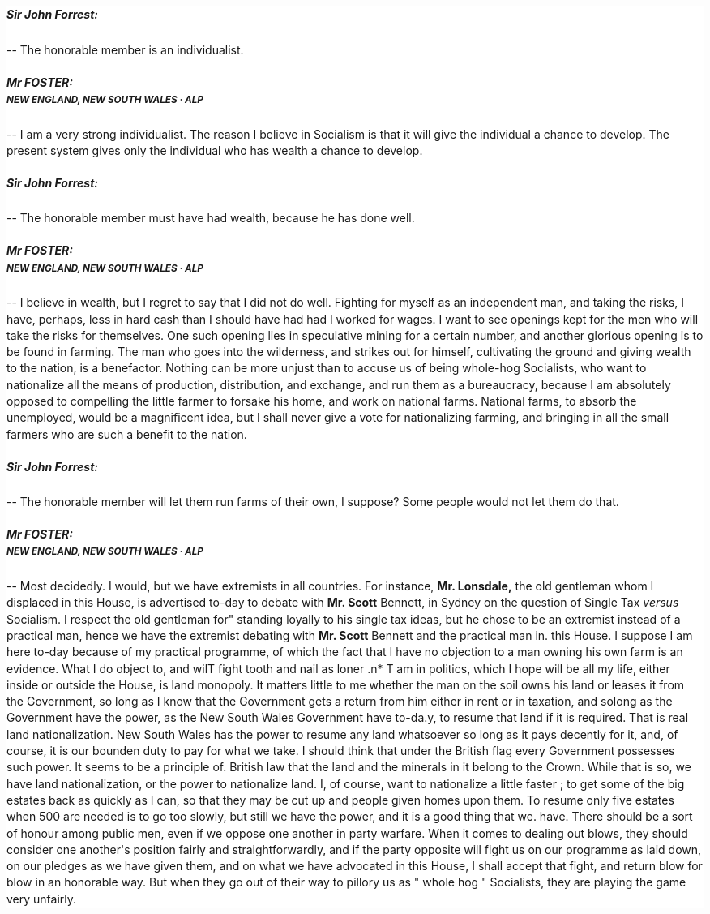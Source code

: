 ##### Sir John Forrest:

-- The honorable member is an individualist. 

##### Mr FOSTER:<br><small class="text-muted">NEW ENGLAND, NEW SOUTH WALES &middot; ALP</small>

-- I am a very strong individualist. The reason I believe in Socialism is that it will give the individual a chance to develop. The present system gives only the individual who has wealth a chance to develop. 

##### Sir John Forrest:

-- The honorable member must have had wealth, because he has done well. 

##### Mr FOSTER:<br><small class="text-muted">NEW ENGLAND, NEW SOUTH WALES &middot; ALP</small>

-- I believe in wealth, but I regret to say that I did not do well. Fighting for myself as an independent man, and taking the risks, I have, perhaps, less in hard cash than I should have had had I worked for wages. I want to see openings kept for the men who will take the risks for themselves. One such opening lies in speculative mining for a certain number, and another glorious opening is to be found in farming. The man who goes into the wilderness, and strikes out for himself, cultivating the ground and giving wealth to the nation, is a benefactor. Nothing can be more unjust than to accuse us of being whole-hog Socialists, who want to nationalize all the means of production, distribution, and exchange, and run them as a bureaucracy, because I am absolutely opposed to compelling the little farmer to forsake his home, and work on national farms. National farms, to absorb the unemployed, would be a magnificent idea, but I shall never give a vote for nationalizing farming, and bringing in all the small farmers who are such a benefit to the nation. 

##### Sir John Forrest:

-- The honorable member will let them run farms of their own, I suppose? Some people would not let them do that. 

##### Mr FOSTER:<br><small class="text-muted">NEW ENGLAND, NEW SOUTH WALES &middot; ALP</small>

-- Most decidedly. I would, but we have extremists in all countries. For instance,  **Mr. Lonsdale,**  the old gentleman whom I displaced in this House, is advertised to-day to debate with  **Mr. Scott**  Bennett, in Sydney  on the question of Single Tax  *versus*  Socialism. I respect the old gentleman for" standing loyally to his single tax ideas, but he chose to be an extremist instead of a practical man, hence we have the extremist debating with  **Mr. Scott**  Bennett and the practical man in. this House. I suppose I am here to-day because of my practical programme, of which the fact that I have no objection to a man owning his own farm is an evidence. What I do object to, and wilT fight tooth and nail as loner .n* T am in politics, which I hope will be all my life, either inside or outside the House, is land monopoly. It matters little to me whether the man on the soil owns his land or leases it from the Government, so long as I know that the Government gets a return from him either in rent or in taxation, and solong as the Government have the power, as the New South Wales Government have to-da.y, to resume that land if it is required. That is real land nationalization. New South Wales has the power to resume any land whatsoever so long as it pays decently for it, and, of course, it is our bounden duty to pay for what we take. I should think that under the British flag every Government possesses such power. It seems to be a principle of. British law that the land and the minerals in it belong to the Crown. While that is so, we have land nationalization, or the power to nationalize land. I, of course, want to nationalize a little faster ; to get some of the big estates back as quickly as I can, so that they may be cut up and people given homes upon them. To resume only five estates when 500 are needed is to go too slowly, but still we have the power, and it is a good thing that we. have. There should be a sort of honour among public men, even if we oppose one another in party warfare. When it comes to dealing out blows, they should consider one another's position fairly and straightforwardly, and if the party opposite will fight us on our programme as laid down, on our pledges as we have given them, and on what we have advocated in this House, I shall accept that fight, and return blow for blow in an honorable way. But when they go out of their way to pillory us as " whole hog " Socialists, they are playing the game very unfairly. 
